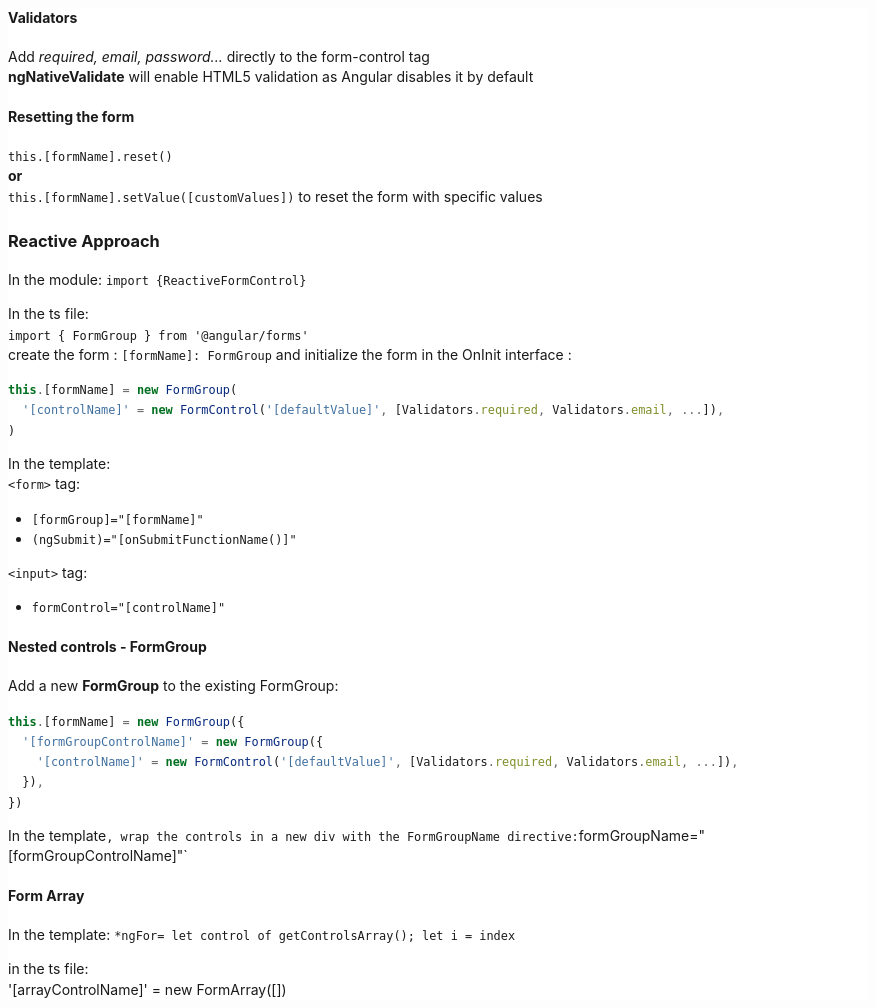 #### Validators

Add _required, email, password..._ directly to the form-control tag  
**ngNativeValidate** will enable HTML5 validation as Angular disables it by default

#### Resetting the form

`this.[formName].reset()`  
**or**  
`this.[formName].setValue([customValues])` to reset the form with specific values

### Reactive Approach

In the module: `import {ReactiveFormControl}`

In the ts file:  
`import { FormGroup } from '@angular/forms'`  
create the form : `[formName]: FormGroup` and initialize the form in the OnInit interface :

```typescript
this.[formName] = new FormGroup(
  '[controlName]' = new FormControl('[defaultValue]', [Validators.required, Validators.email, ...]),
)
```

In the template:  
`<form>` tag:

- `[formGroup]="[formName]"`
- `(ngSubmit)="[onSubmitFunctionName()]"`

`<input>` tag:

- `formControl="[controlName]"`

#### Nested controls - FormGroup

Add a new **FormGroup** to the existing FormGroup:

```typescript
this.[formName] = new FormGroup({
  '[formGroupControlName]' = new FormGroup({
    '[controlName]' = new FormControl('[defaultValue]', [Validators.required, Validators.email, ...]),
  }),
})
```

In the template`, wrap the controls in a new div with the FormGroupName directive:`formGroupName="[formGroupControlName]"`

#### Form Array

In the template:
`*ngFor= let control of getControlsArray(); let i = index`

in the ts file:  
'[arrayControlName]' = new FormArray([])
